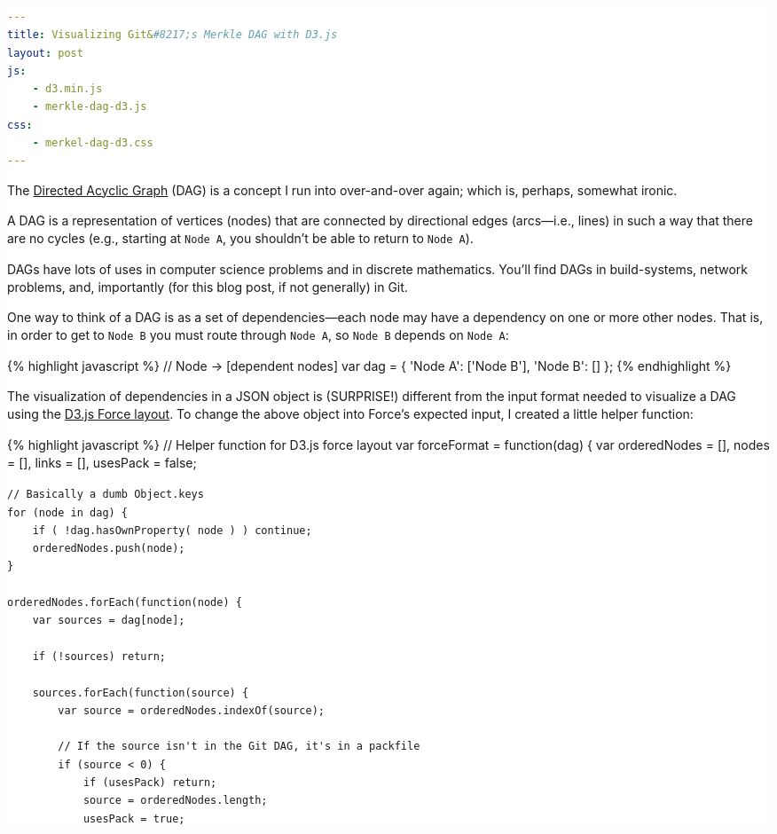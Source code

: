 ```yaml
---
title: Visualizing Git&#8217;s Merkle DAG with D3.js
layout: post
js:
    - d3.min.js
    - merkle-dag-d3.js
css:
    - merkel-dag-d3.css
---
```


The [Directed Acyclic Graph](https://en.wikipedia.org/wiki/Directed_acyclic_graph)
(DAG) is a concept I run into over-and-over again; which is, perhaps,
somewhat ironic.

A DAG is a representation of vertices (nodes) that are connected by
directional edges (arcs—i.e., lines) in such a way that there are no cycles
(e.g., starting at `Node A`, you shouldn&#8217;t be able to return to `Node A`).

DAGs have lots of uses in computer science problems and in discrete mathematics.
You&#8217;ll find DAGs in build-systems, network problems, and, importantly (for
this blog post, if not generally) in Git.

One way to think of a DAG is as a set of dependencies—each node may
have a dependency on one or more other nodes. That is, in order to get to `Node B`
you must route through `Node A`, so `Node B` depends on `Node A`:

{% highlight javascript %}
// Node → [dependent nodes]
var dag = {
    'Node A': ['Node B'],
    'Node B': []
};
{% endhighlight %}

The visualization of dependencies in a JSON object is (SURPRISE!) different
from the input format needed to visualize a DAG using the
[D3.js Force layout](https://github.com/mbostock/d3/wiki/Force-Layout).
To change the above object into Force&#8217;s
expected input, I created a little helper function:

{% highlight javascript %}
// Helper function for D3.js force layout
var forceFormat = function(dag) {
    var orderedNodes = [],
        nodes = [],
        links = [],
        usesPack = false;

    // Basically a dumb Object.keys
    for (node in dag) {
        if ( !dag.hasOwnProperty( node ) ) continue;
        orderedNodes.push(node);
    }

    orderedNodes.forEach(function(node) {
        var sources = dag[node];

        if (!sources) return;

        sources.forEach(function(source) {
            var source = orderedNodes.indexOf(source);

            // If the source isn't in the Git DAG, it's in a packfile
            if (source < 0) {
                if (usesPack) return;
                source = orderedNodes.length;
                usesPack = true;